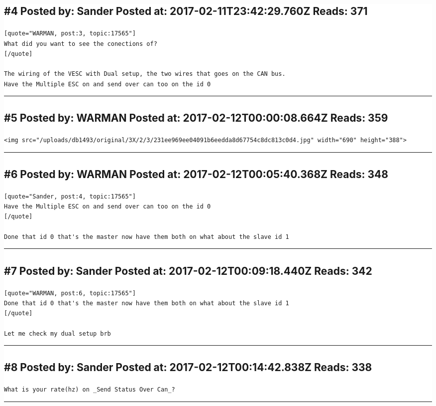 ## \#4 Posted by: Sander Posted at: 2017-02-11T23:42:29.760Z Reads: 371

```
[quote="WARMAN, post:3, topic:17565"]
What did you want to see the conections of?
[/quote]

The wiring of the VESC with Dual setup, the two wires that goes on the CAN bus.
Have the Multiple ESC on and send over can too on the id 0
```

---
## \#5 Posted by: WARMAN Posted at: 2017-02-12T00:00:08.664Z Reads: 359

```
<img src="/uploads/db1493/original/3X/2/3/231ee969ee04091b6eedda8d67754c8dc813c0d4.jpg" width="690" height="388">
```

---
## \#6 Posted by: WARMAN Posted at: 2017-02-12T00:05:40.368Z Reads: 348

```
[quote="Sander, post:4, topic:17565"]
Have the Multiple ESC on and send over can too on the id 0
[/quote]

Done that id 0 that's the master now have them both on what about the slave id 1
```

---
## \#7 Posted by: Sander Posted at: 2017-02-12T00:09:18.440Z Reads: 342

```
[quote="WARMAN, post:6, topic:17565"]
Done that id 0 that's the master now have them both on what about the slave id 1
[/quote]

Let me check my dual setup brb
```

---
## \#8 Posted by: Sander Posted at: 2017-02-12T00:14:42.838Z Reads: 338

```
What is your rate(hz) on _Send Status Over Can_?
```

---
